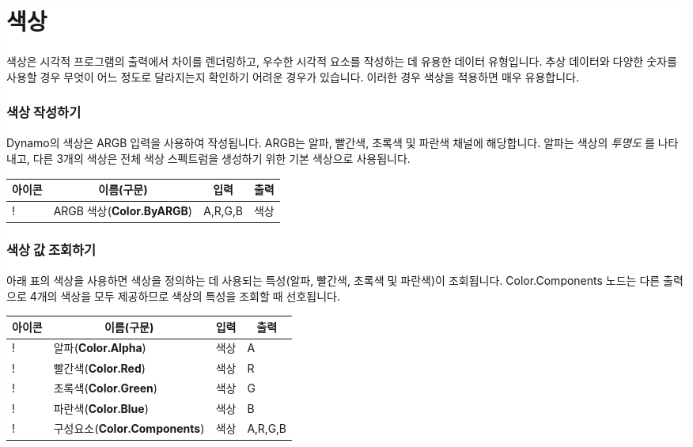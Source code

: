 # 색상

색상은 시각적 프로그램의 출력에서 차이를 렌더링하고, 우수한 시각적 요소를 작성하는 데 유용한 데이터 유형입니다. 추상 데이터와 다양한 숫자를 사용할 경우 무엇이 어느 정도로 달라지는지 확인하기 어려운 경우가 있습니다. 이러한 경우 색상을 적용하면 매우 유용합니다.

### 색상 작성하기

Dynamo의 색상은 ARGB 입력을 사용하여 작성됩니다. ARGB는 알파, 빨간색, 초록색 및 파란색 채널에 해당합니다. 알파는 색상의 _투명도_ 를 나타내고, 다른 3개의 색상은 전체 색상 스펙트럼을 생성하기 위한 기본 색상으로 사용됩니다.

| 아이콘                                     | 이름(구문)                 | 입력  | 출력 |
| ---------------------------------------- | ----------------------------- | ------- | ------- |
| \![](<../images/5-1/ColorbyARGB (1).jpg>) | ARGB 색상(**Color.ByARGB**) | A,R,G,B | 색상   |

### 색상 값 조회하기

아래 표의 색상을 사용하면 색상을 정의하는 데 사용되는 특성(알파, 빨간색, 초록색 및 파란색)이 조회됩니다. Color.Components 노드는 다른 출력으로 4개의 색상을 모두 제공하므로 색상의 특성을 조회할 때 선호됩니다.

| 아이콘                                          | 이름(구문)                     | 입력 | 출력    |
| --------------------------------------------- | --------------------------------- | ------ | ---------- |
| \![](<../images/5-1/ColorAlpha(1)(1) (1).jpg>) | 알파(**Color.Alpha**)           | 색상  | A          |
| \![](<../images/5-1/ColorRed (1).jpg>)         | 빨간색(**Color.Red**)               | 색상  | R          |
| \![](<../images/5-1/ColorGreen(1)(1) (1).jpg>) | 초록색(**Color.Green**)           | 색상  | G          |
| \![](<../images/5-1/ColorBlue (1).jpg>)        | 파란색(**Color.Blue**)             | 색상  | B          |
| \![](<../images/5-1/ColorComponent (1).jpg>)   | 구성요소(**Color.Components**) | 색상  | A,R,G,B |
